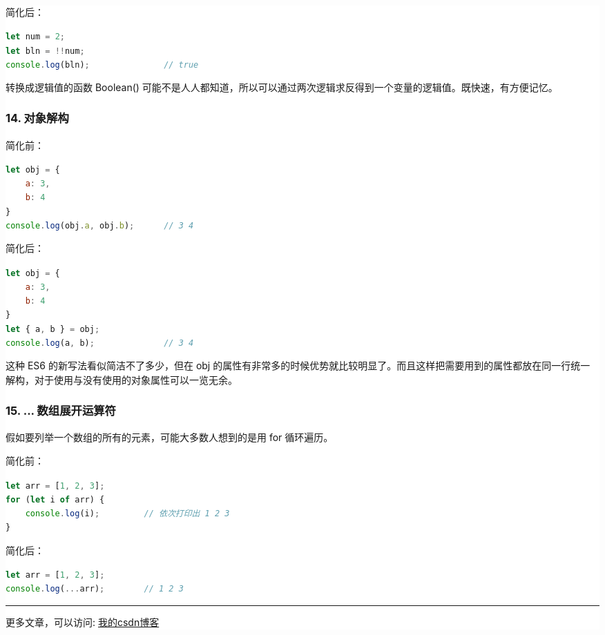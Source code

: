 简化后：

``` javascript
let num = 2;
let bln = !!num;
console.log(bln);				// true
```

转换成逻辑值的函数 Boolean() 可能不是人人都知道，所以可以通过两次逻辑求反得到一个变量的逻辑值。既快速，有方便记忆。

### 14. 对象解构
简化前：

``` javascript
let obj = {
	a: 3, 
	b: 4 
}
console.log(obj.a, obj.b);		// 3 4
```

简化后：

``` javascript
let obj = {
	a: 3, 
	b: 4 
}
let { a, b } = obj;
console.log(a, b);				// 3 4
```

这种 ES6 的新写法看似简洁不了多少，但在 obj 的属性有非常多的时候优势就比较明显了。而且这样把需要用到的属性都放在同一行统一解构，对于使用与没有使用的对象属性可以一览无余。

### 15. ... 数组展开运算符
假如要列举一个数组的所有的元素，可能大多数人想到的是用 for 循环遍历。

简化前：

``` javascript
let arr = [1, 2, 3];
for (let i of arr) {
	console.log(i);			// 依次打印出 1 2 3
}
```

简化后：

``` javascript
let arr = [1, 2, 3];
console.log(...arr);		// 1 2 3
```

***

更多文章，可以访问: [我的csdn博客](http://blog.csdn.net/u014326381/article)

